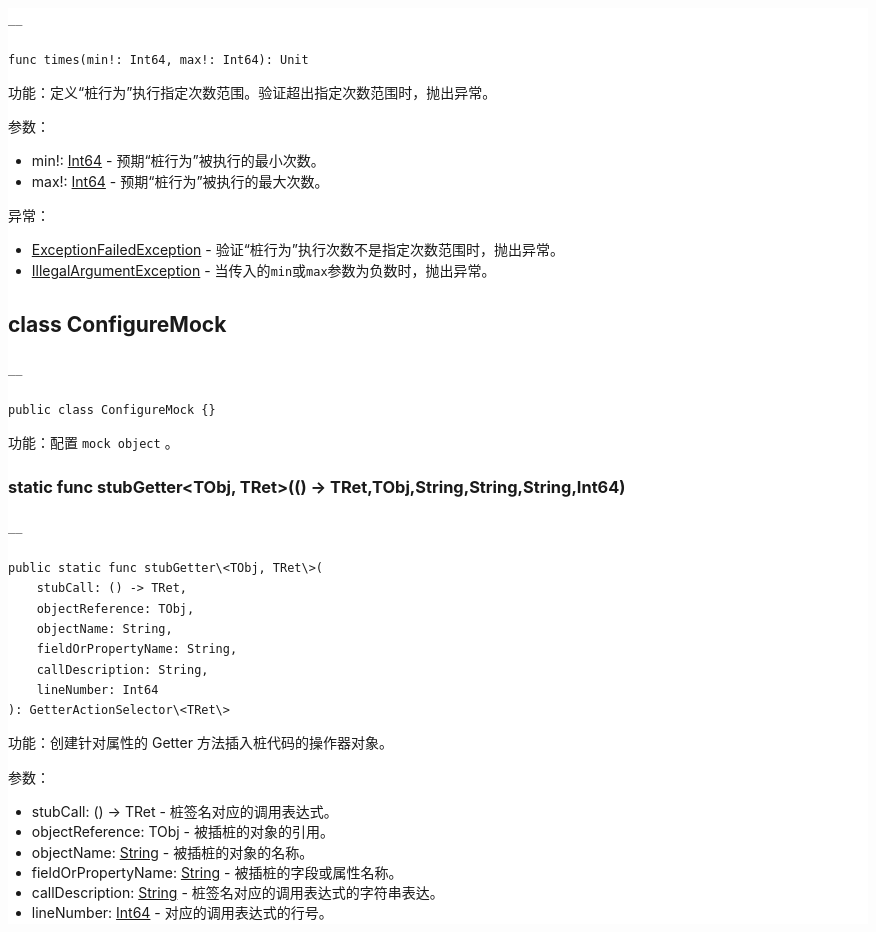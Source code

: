     __
    
    func times(min!: Int64, max!: Int64): Unit
    
功能：定义“桩行为”执行指定次数范围。验证超出指定次数范围时，抛出异常。

参数：

  * min\!: [Int64](https://docs.cangjie-lang.cn/docs/1.0.1/libs/std/core/core_package_api/core_package_intrinsics.html#int64) \- 预期“桩行为”被执行的最小次数。
  * max\!: [Int64](https://docs.cangjie-lang.cn/docs/1.0.1/libs/std/core/core_package_api/core_package_intrinsics.html#int64) \- 预期“桩行为”被执行的最大次数。

异常：

  * [ExceptionFailedException](https://docs.cangjie-lang.cn/docs/1.0.1/libs/std/unittest_mock/unittest_mock_package_api/unittest_mock_package_exceptions.html#class-expectationfailedexception) \- 验证“桩行为”执行次数不是指定次数范围时，抛出异常。
  * [IllegalArgumentException](https://docs.cangjie-lang.cn/docs/1.0.1/libs/std/core/core_package_api/core_package_exceptions.html#class-illegalargumentexception) \- 当传入的`min`或`max`参数为负数时，抛出异常。

## class ConfigureMock
    
    __
    
    public class ConfigureMock {}
    
功能：配置 `mock object` 。

### static func stubGetter\<TObj, TRet\>\(\(\) -> TRet,TObj,String,String,String,Int64\)
    
    __
    
    public static func stubGetter\<TObj, TRet\>(
        stubCall: () -> TRet,
        objectReference: TObj,
        objectName: String,
        fieldOrPropertyName: String,
        callDescription: String,
        lineNumber: Int64
    ): GetterActionSelector\<TRet\>
    
功能：创建针对属性的 Getter 方法插入桩代码的操作器对象。

参数：

  * stubCall: \(\) -> TRet - 桩签名对应的调用表达式。
  * objectReference: TObj - 被插桩的对象的引用。
  * objectName: [String](https://docs.cangjie-lang.cn/docs/1.0.1/libs/std/core/core_package_api/core_package_structs.html#struct-string) \- 被插桩的对象的名称。
  * fieldOrPropertyName: [String](https://docs.cangjie-lang.cn/docs/1.0.1/libs/std/core/core_package_api/core_package_structs.html#struct-string) \- 被插桩的字段或属性名称。
  * callDescription: [String](https://docs.cangjie-lang.cn/docs/1.0.1/libs/std/core/core_package_api/core_package_structs.html#struct-string) \- 桩签名对应的调用表达式的字符串表达。
  * lineNumber: [Int64](https://docs.cangjie-lang.cn/docs/1.0.1/libs/std/core/core_package_api/core_package_intrinsics.html#int64) \- 对应的调用表达式的行号。
